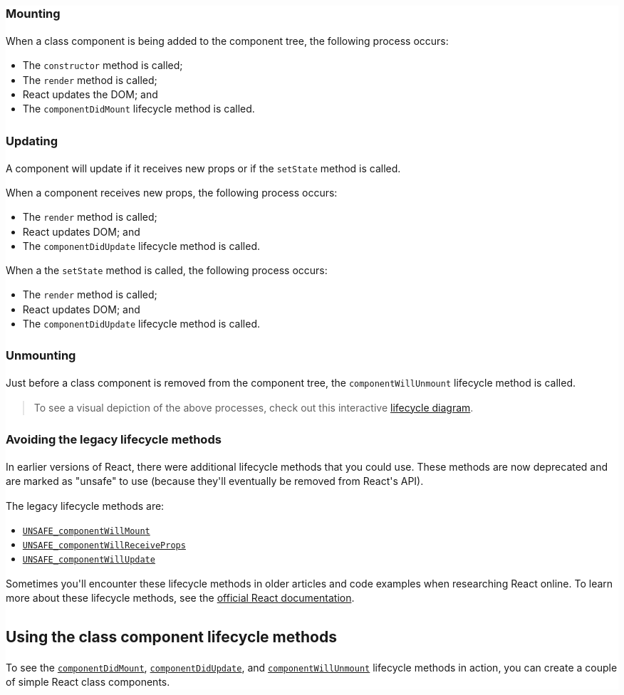 ### Mounting

When a class component is being added to the component tree, the following
process occurs:

* The `constructor` method is called;
* The `render` method is called;
* React updates the DOM; and
* The `componentDidMount` lifecycle method is called.

### Updating

A component will update if it receives new props or if the `setState` method is
called.

When a component receives new props, the following process occurs:

* The `render` method is called;
* React updates DOM; and
* The `componentDidUpdate` lifecycle method is called.
  
When a the `setState` method is called, the following process occurs:

* The `render` method is called;
* React updates DOM; and
* The `componentDidUpdate` lifecycle method is called.

### Unmounting

Just before a class component is removed from the component tree, the
`componentWillUnmount` lifecycle method is called.

> To see a visual depiction of the above processes, check out this interactive
> [lifecycle diagram].

### Avoiding the legacy lifecycle methods

In earlier versions of React, there were additional lifecycle methods that you
could use. These methods are now deprecated and are marked as "unsafe" to use
(because they'll eventually be removed from React's API).

The legacy lifecycle methods are:

* [`UNSAFE_componentWillMount`][react docs componentwillmount]
* [`UNSAFE_componentWillReceiveProps`][react docs componentwillreceiveprops]
* [`UNSAFE_componentWillUpdate`][react docs componentwillupdate]

Sometimes you'll encounter these lifecycle methods in older articles and code
examples when researching React online. To learn more about these lifecycle
methods, see the [official React documentation][react docs legacy lifecycle
methods].

## Using the class component lifecycle methods

To see the [`componentDidMount`][react docs componentdidmount],
[`componentDidUpdate`][react docs componentdidupdate], and
[`componentWillUnmount`][react docs componentwillunmount] lifecycle methods in
action, you can create a couple of simple React class components.


[react docs componentdidmount]: https://reactjs.org/docs/react-component.html#componentdidmount
[react docs componentdidupdate]: https://reactjs.org/docs/react-component.html#componentdidupdate
[react docs componentwillunmount]: https://reactjs.org/docs/react-component.html#componentwillunmount
[react docs legacy lifecycle methods]: https://reactjs.org/docs/react-component.html#legacy-lifecycle-methods
[react docs componentwillmount]: https://reactjs.org/docs/react-component.html#unsafe_componentwillmount
[react docs componentwillreceiveprops]: https://reactjs.org/docs/react-component.html#unsafe_componentwillreceiveprops
[react docs componentwillupdate]: https://reactjs.org/docs/react-component.html#unsafe_componentwillupdate
[lifecycle diagram]: http://projects.wojtekmaj.pl/react-lifecycle-methods-diagram/
[react docs component lifecycle]: https://reactjs.org/docs/react-component.html#the-component-lifecycle
[component lifecycle demo]: https://appacademy-open-assets.s3-us-west-1.amazonaws.com/Modular-Curriculum/content/react-redux/topics/react-class-components/assets/component-lifecycle-demo.png
[component lifecycle fetching data]: images/component-lifecycle-fetching-data.pngimages/component-lifecycle-fetching-data.png_____________________________________________________________________